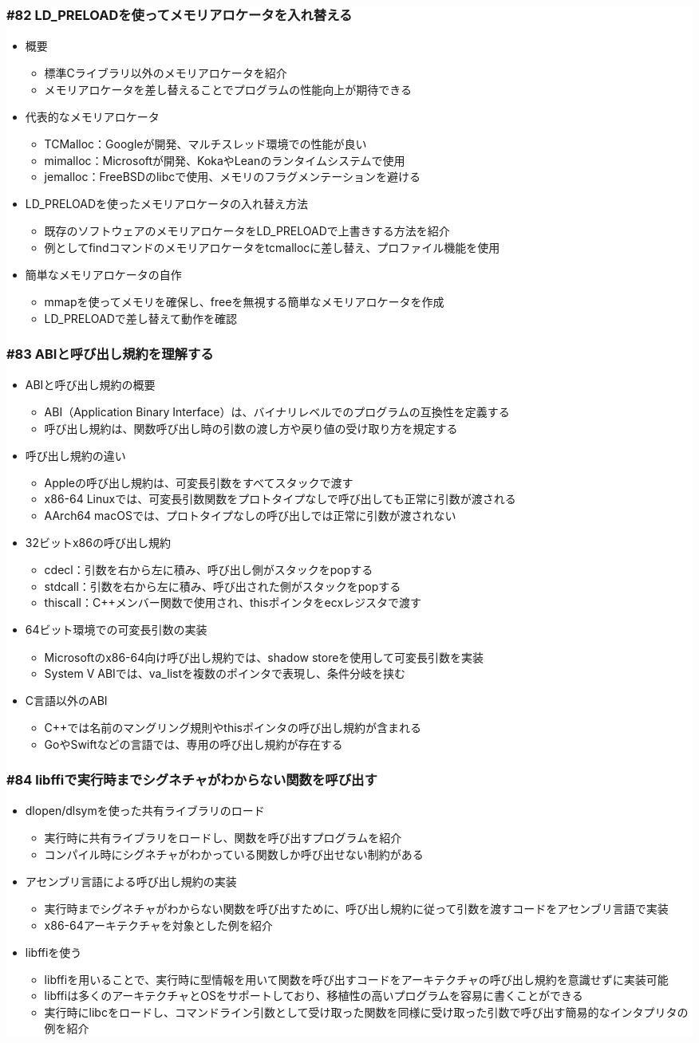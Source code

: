 ### #82 LD_PRELOADを使ってメモリアロケータを入れ替える

- 概要
  - 標準Cライブラリ以外のメモリアロケータを紹介
  - メモリアロケータを差し替えることでプログラムの性能向上が期待できる

- 代表的なメモリアロケータ
  - TCMalloc：Googleが開発、マルチスレッド環境での性能が良い
  - mimalloc：Microsoftが開発、KokaやLeanのランタイムシステムで使用
  - jemalloc：FreeBSDのlibcで使用、メモリのフラグメンテーションを避ける

- LD_PRELOADを使ったメモリアロケータの入れ替え方法
  - 既存のソフトウェアのメモリアロケータをLD_PRELOADで上書きする方法を紹介
  - 例としてfindコマンドのメモリアロケータをtcmallocに差し替え、プロファイル機能を使用

- 簡単なメモリアロケータの自作
  - mmapを使ってメモリを確保し、freeを無視する簡単なメモリアロケータを作成
  - LD_PRELOADで差し替えて動作を確認

### #83 ABIと呼び出し規約を理解する

- ABIと呼び出し規約の概要
  - ABI（Application Binary Interface）は、バイナリレベルでのプログラムの互換性を定義する
  - 呼び出し規約は、関数呼び出し時の引数の渡し方や戻り値の受け取り方を規定する

- 呼び出し規約の違い
  - Appleの呼び出し規約は、可変長引数をすべてスタックで渡す
  - x86-64 Linuxでは、可変長引数関数をプロトタイプなしで呼び出しても正常に引数が渡される
  - AArch64 macOSでは、プロトタイプなしの呼び出しでは正常に引数が渡されない

- 32ビットx86の呼び出し規約
  - cdecl：引数を右から左に積み、呼び出し側がスタックをpopする
  - stdcall：引数を右から左に積み、呼び出された側がスタックをpopする
  - thiscall：C++メンバー関数で使用され、thisポインタをecxレジスタで渡す

- 64ビット環境での可変長引数の実装
  - Microsoftのx86-64向け呼び出し規約では、shadow storeを使用して可変長引数を実装
  - System V ABIでは、va_listを複数のポインタで表現し、条件分岐を挟む

- C言語以外のABI
  - C++では名前のマングリング規則やthisポインタの呼び出し規約が含まれる
  - GoやSwiftなどの言語では、専用の呼び出し規約が存在する

### #84 libffiで実行時までシグネチャがわからない関数を呼び出す

- dlopen/dlsymを使った共有ライブラリのロード
  - 実行時に共有ライブラリをロードし、関数を呼び出すプログラムを紹介
  - コンパイル時にシグネチャがわかっている関数しか呼び出せない制約がある

- アセンブリ言語による呼び出し規約の実装
  - 実行時までシグネチャがわからない関数を呼び出すために、呼び出し規約に従って引数を渡すコードをアセンブリ言語で実装
  - x86-64アーキテクチャを対象とした例を紹介

- libffiを使う
  - libffiを用いることで、実行時に型情報を用いて関数を呼び出すコードをアーキテクチャの呼び出し規約を意識せずに実装可能
  - libffiは多くのアーキテクチャとOSをサポートしており、移植性の高いプログラムを容易に書くことができる
  - 実行時にlibcをロードし、コマンドライン引数として受け取った関数を同様に受け取った引数で呼び出す簡易的なインタプリタの例を紹介
